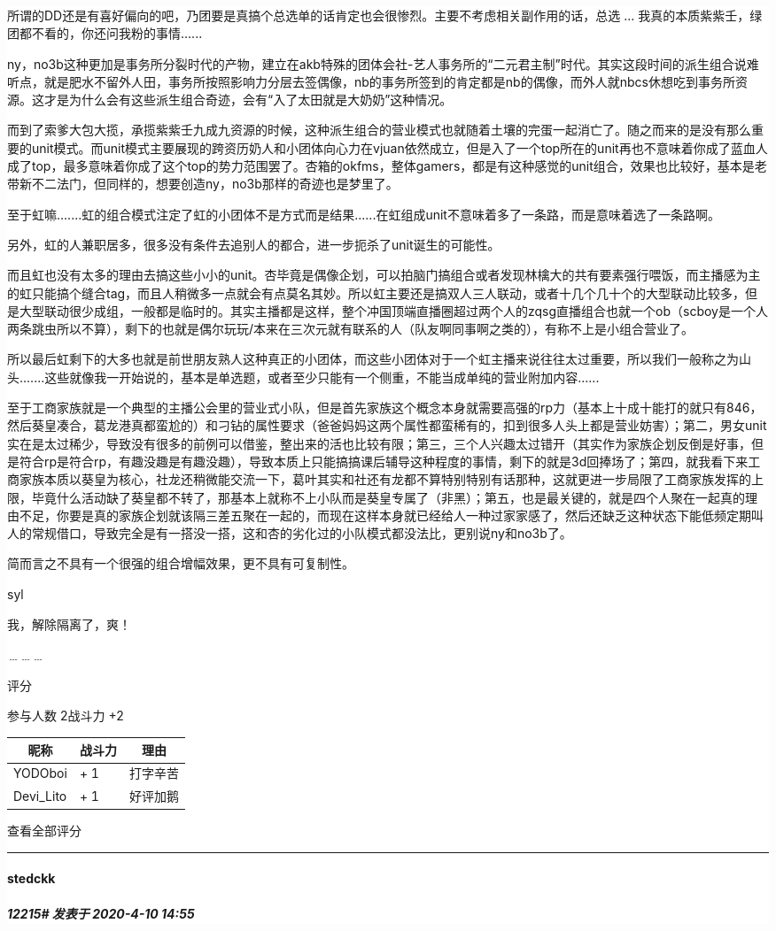所谓的DD还是有喜好偏向的吧，乃团要是真搞个总选单的话肯定也会很惨烈。主要不考虑相关副作用的话，总选 ...</blockquote>
我真的本质紫紫壬，绿团都不看的，你还问我粉的事情......


ny，no3b这种更加是事务所分裂时代的产物，建立在akb特殊的团体会社-艺人事务所的“二元君主制”时代。其实这段时间的派生组合说难听点，就是肥水不留外人田，事务所按照影响力分层去签偶像，nb的事务所签到的肯定都是nb的偶像，而外人就nbcs休想吃到事务所资源。这才是为什么会有这些派生组合奇迹，会有“入了太田就是大奶奶”这种情况。


而到了索爹大包大揽，承揽紫紫壬九成九资源的时候，这种派生组合的营业模式也就随着土壤的完蛋一起消亡了。随之而来的是没有那么重要的unit模式。而unit模式主要展现的跨资历奶人和小团体向心力在vjuan依然成立，但是入了一个top所在的unit再也不意味着你成了蓝血人成了top，最多意味着你成了这个top的势力范围罢了。杏箱的okfms，整体gamers，都是有这种感觉的unit组合，效果也比较好，基本是老带新不二法门，但同样的，想要创造ny，no3b那样的奇迹也是梦里了。


至于虹嘛.......虹的组合模式注定了虹的小团体不是方式而是结果......在虹组成unit不意味着多了一条路，而是意味着选了一条路啊。


另外，虹的人兼职居多，很多没有条件去追别人的都合，进一步扼杀了unit诞生的可能性。


而且虹也没有太多的理由去搞这些小小的unit。杏毕竟是偶像企划，可以拍脑门搞组合或者发现林檎大的共有要素强行喂饭，而主播感为主的虹只能搞个缝合tag，而且人稍微多一点就会有点莫名其妙。所以虹主要还是搞双人三人联动，或者十几个几十个的大型联动比较多，但是大型联动很少成组，一般都是临时的。其实主播都是这样，整个冲国顶端直播圈超过两个人的zqsg直播组合也就一个ob（scboy是一个人两条跳虫所以不算），剩下的也就是偶尔玩玩/本来在三次元就有联系的人（队友啊同事啊之类的），有称不上是小组合营业了。


所以最后虹剩下的大多也就是前世朋友熟人这种真正的小团体，而这些小团体对于一个虹主播来说往往太过重要，所以我们一般称之为山头.......这些就像我一开始说的，基本是单选题，或者至少只能有一个侧重，不能当成单纯的营业附加内容......


至于工商家族就是一个典型的主播公会里的营业式小队，但是首先家族这个概念本身就需要高强的rp力（基本上十成十能打的就只有846，然后葵皇凑合，葛龙港真都蛮尬的）和刁钻的属性要求（爸爸妈妈这两个属性都蛮稀有的，扣到很多人头上都是营业妨害）；第二，男女unit实在是太过稀少，导致没有很多的前例可以借鉴，整出来的活也比较有限；第三，三个人兴趣太过错开（其实作为家族企划反倒是好事，但是符合rp是符合rp，有趣没趣是有趣没趣），导致本质上只能搞搞课后辅导这种程度的事情，剩下的就是3d回捧场了；第四，就我看下来工商家族本质以葵皇为核心，社龙还稍微能交流一下，葛叶其实和社还有龙都不算特别特别有话那种，这就更进一步局限了工商家族发挥的上限，毕竟什么活动缺了葵皇都不转了，那基本上就称不上小队而是葵皇专属了（非黑）；第五，也是最关键的，就是四个人聚在一起真的理由不足，你要是真的家族企划就该隔三差五聚在一起的，而现在这样本身就已经给人一种过家家感了，然后还缺乏这种状态下能低频定期叫人的常规借口，导致完全是有一搭没一搭，这和杏的劣化过的小队模式都没法比，更别说ny和no3b了。


简而言之不具有一个很强的组合增幅效果，更不具有可复制性。


syl

我，解除隔离了，爽！


﹍﹍﹍

评分


 参与人数 2战斗力 +2

|昵称|战斗力|理由|
|----|---|---|
| YODOboi| + 1|打字辛苦|
| Devi_Lito| + 1|好评加鹅|


查看全部评分


-----

####  stedckk  
##### 12215#       发表于 2020-4-10 14:55
